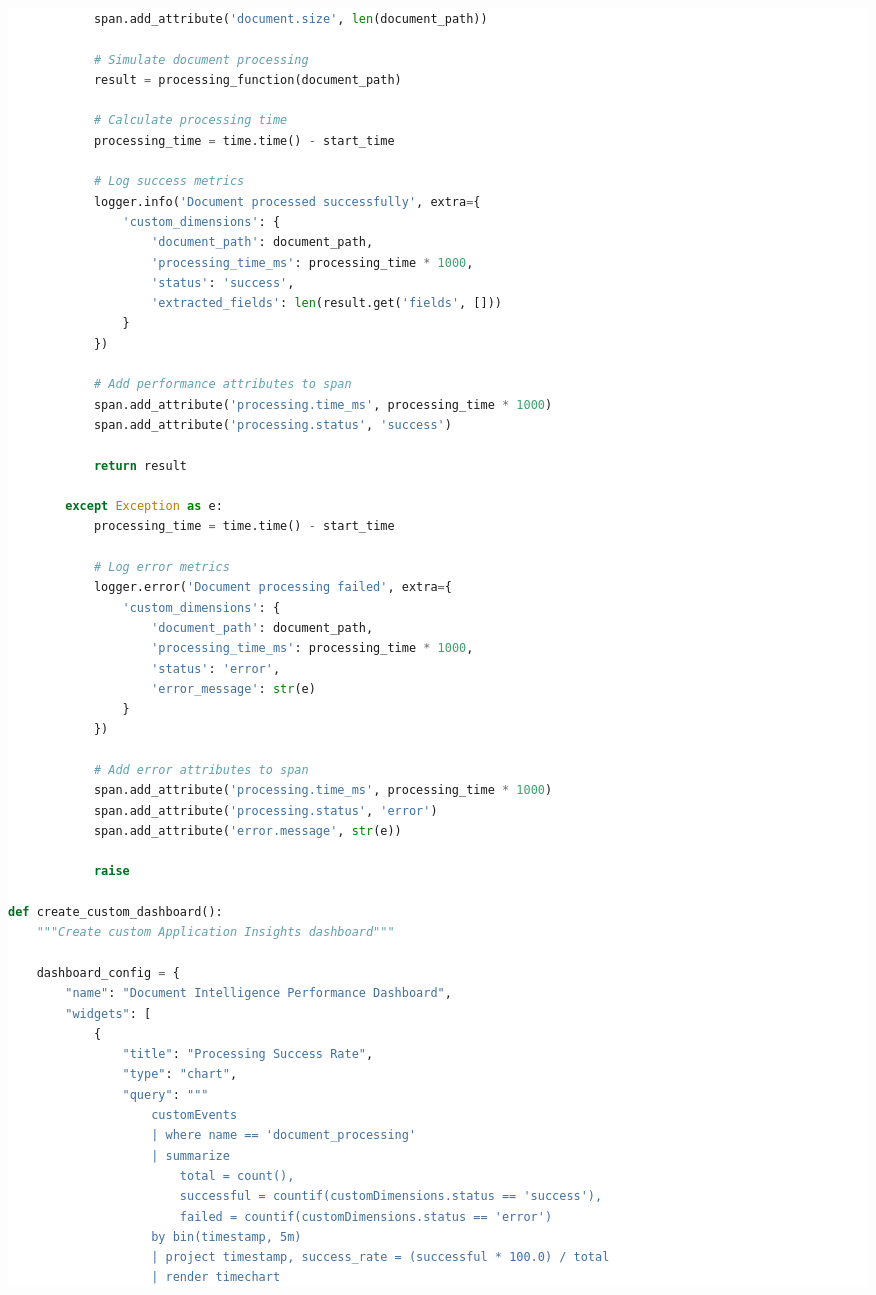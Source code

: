 ```python
            span.add_attribute('document.size', len(document_path))
            
            # Simulate document processing
            result = processing_function(document_path)
            
            # Calculate processing time
            processing_time = time.time() - start_time
            
            # Log success metrics
            logger.info('Document processed successfully', extra={
                'custom_dimensions': {
                    'document_path': document_path,
                    'processing_time_ms': processing_time * 1000,
                    'status': 'success',
                    'extracted_fields': len(result.get('fields', []))
                }
            })
            
            # Add performance attributes to span
            span.add_attribute('processing.time_ms', processing_time * 1000)
            span.add_attribute('processing.status', 'success')
            
            return result
            
        except Exception as e:
            processing_time = time.time() - start_time
            
            # Log error metrics
            logger.error('Document processing failed', extra={
                'custom_dimensions': {
                    'document_path': document_path,
                    'processing_time_ms': processing_time * 1000,
                    'status': 'error',
                    'error_message': str(e)
                }
            })
            
            # Add error attributes to span
            span.add_attribute('processing.time_ms', processing_time * 1000)
            span.add_attribute('processing.status', 'error')
            span.add_attribute('error.message', str(e))
            
            raise

def create_custom_dashboard():
    """Create custom Application Insights dashboard"""
    
    dashboard_config = {
        "name": "Document Intelligence Performance Dashboard",
        "widgets": [
            {
                "title": "Processing Success Rate",
                "type": "chart",
                "query": """
                    customEvents
                    | where name == 'document_processing'
                    | summarize 
                        total = count(),
                        successful = countif(customDimensions.status == 'success'),
                        failed = countif(customDimensions.status == 'error')
                    by bin(timestamp, 5m)
                    | project timestamp, success_rate = (successful * 100.0) / total
                    | render timechart
```